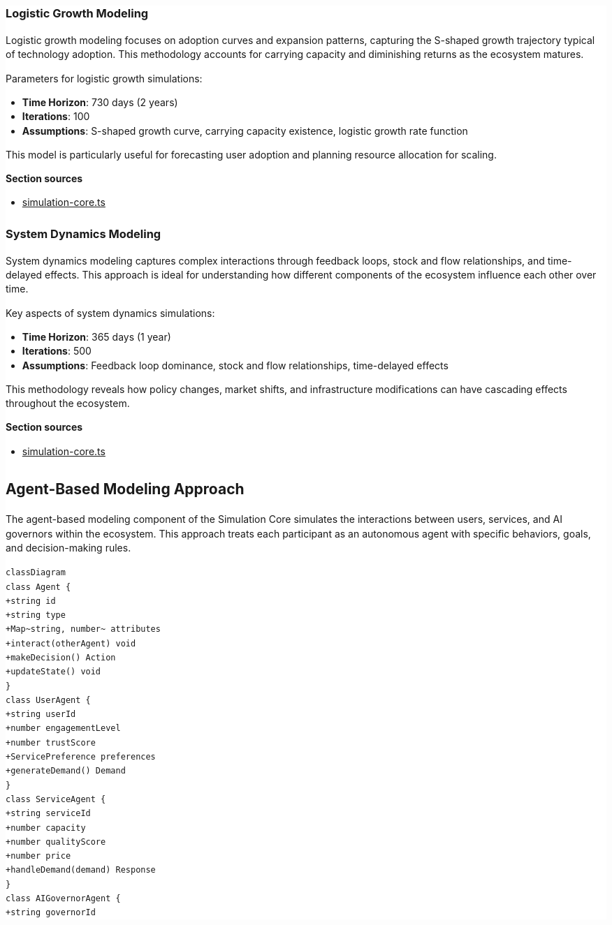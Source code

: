### Logistic Growth Modeling

Logistic growth modeling focuses on adoption curves and expansion patterns, capturing the S-shaped growth trajectory typical of technology adoption. This methodology accounts for carrying capacity and diminishing returns as the ecosystem matures.

Parameters for logistic growth simulations:
- **Time Horizon**: 730 days (2 years)
- **Iterations**: 100
- **Assumptions**: S-shaped growth curve, carrying capacity existence, logistic growth rate function

This model is particularly useful for forecasting user adoption and planning resource allocation for scaling.

**Section sources**
- [simulation-core.ts](file://genome/agent-tools/simulation-core.ts#L269-L300)

### System Dynamics Modeling

System dynamics modeling captures complex interactions through feedback loops, stock and flow relationships, and time-delayed effects. This approach is ideal for understanding how different components of the ecosystem influence each other over time.

Key aspects of system dynamics simulations:
- **Time Horizon**: 365 days (1 year)
- **Iterations**: 500
- **Assumptions**: Feedback loop dominance, stock and flow relationships, time-delayed effects

This methodology reveals how policy changes, market shifts, and infrastructure modifications can have cascading effects throughout the ecosystem.

**Section sources**
- [simulation-core.ts](file://genome/agent-tools/simulation-core.ts#L337-L371)

## Agent-Based Modeling Approach

The agent-based modeling component of the Simulation Core simulates the interactions between users, services, and AI governors within the ecosystem. This approach treats each participant as an autonomous agent with specific behaviors, goals, and decision-making rules.

```mermaid
classDiagram
class Agent {
+string id
+string type
+Map~string, number~ attributes
+interact(otherAgent) void
+makeDecision() Action
+updateState() void
}
class UserAgent {
+string userId
+number engagementLevel
+number trustScore
+ServicePreference preferences
+generateDemand() Demand
}
class ServiceAgent {
+string serviceId
+number capacity
+number qualityScore
+number price
+handleDemand(demand) Response
}
class AIGovernorAgent {
+string governorId
```